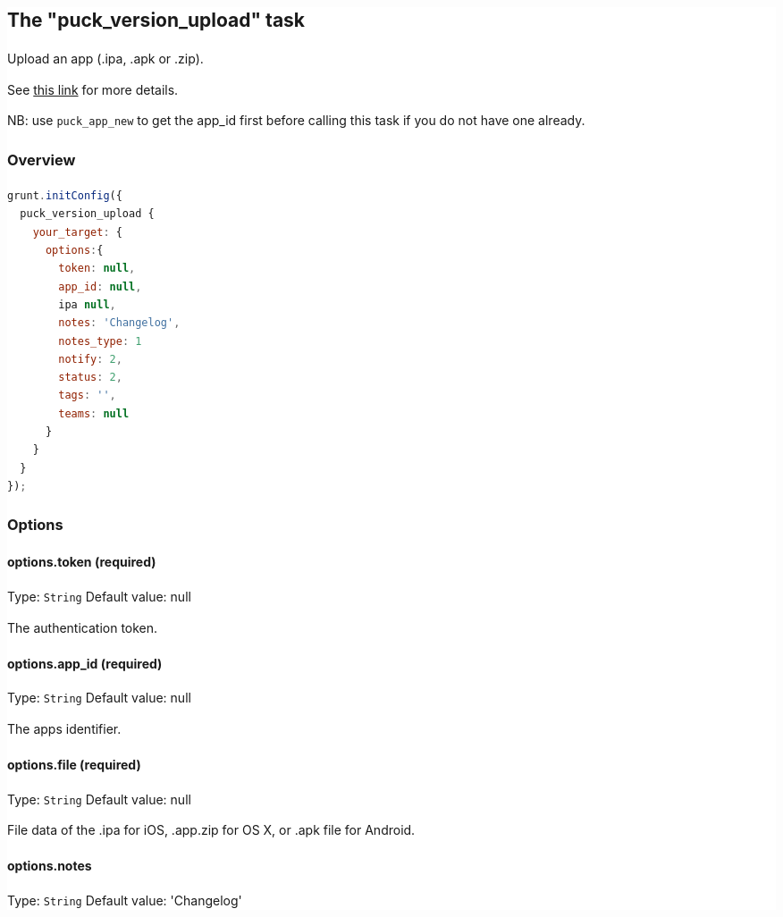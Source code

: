 ## The "puck_version_upload" task

Upload an app (.ipa, .apk or .zip). 

See [this link](http://support.hockeyapp.net/kb/api/api-apps#upload-app) for more details.

NB: use `puck_app_new` to get the app_id first before calling this task if you do not have one already.

### Overview

```js
grunt.initConfig({
  puck_version_upload {
    your_target: {
      options:{
        token: null,
        app_id: null,
        ipa null,
        notes: 'Changelog',
        notes_type: 1
        notify: 2,
        status: 2,
        tags: '',
        teams: null
      }
    }
  }
});
```

### Options

#### options.token (required)
Type: `String`
Default value: null

The authentication token.

#### options.app_id (required)
Type: `String`
Default value: null

The apps identifier.

#### options.file (required)
Type: `String`
Default value: null

File data of the .ipa for iOS, .app.zip for OS X, or .apk file for Android.

#### options.notes
Type: `String`
Default value: 'Changelog'
